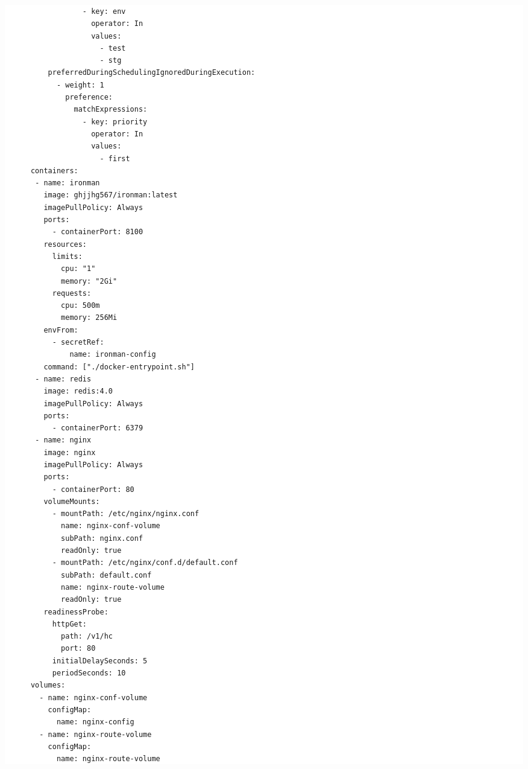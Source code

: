 ```
                  - key: env
                    operator: In
                    values:
                      - test
                      - stg
          preferredDuringSchedulingIgnoredDuringExecution:
            - weight: 1
              preference:
                matchExpressions:
                  - key: priority
                    operator: In
                    values:
                      - first
      containers:
       - name: ironman
         image: ghjjhg567/ironman:latest
         imagePullPolicy: Always
         ports:
           - containerPort: 8100
         resources:
           limits:
             cpu: "1"
             memory: "2Gi"
           requests:
             cpu: 500m
             memory: 256Mi
         envFrom:
           - secretRef:
               name: ironman-config
         command: ["./docker-entrypoint.sh"]
       - name: redis
         image: redis:4.0
         imagePullPolicy: Always
         ports:
           - containerPort: 6379
       - name: nginx
         image: nginx
         imagePullPolicy: Always
         ports:
           - containerPort: 80
         volumeMounts:
           - mountPath: /etc/nginx/nginx.conf
             name: nginx-conf-volume
             subPath: nginx.conf
             readOnly: true
           - mountPath: /etc/nginx/conf.d/default.conf
             subPath: default.conf
             name: nginx-route-volume
             readOnly: true
         readinessProbe:
           httpGet:
             path: /v1/hc
             port: 80
           initialDelaySeconds: 5
           periodSeconds: 10
      volumes:
        - name: nginx-conf-volume
          configMap:
            name: nginx-config
        - name: nginx-route-volume
          configMap:
            name: nginx-route-volume
```